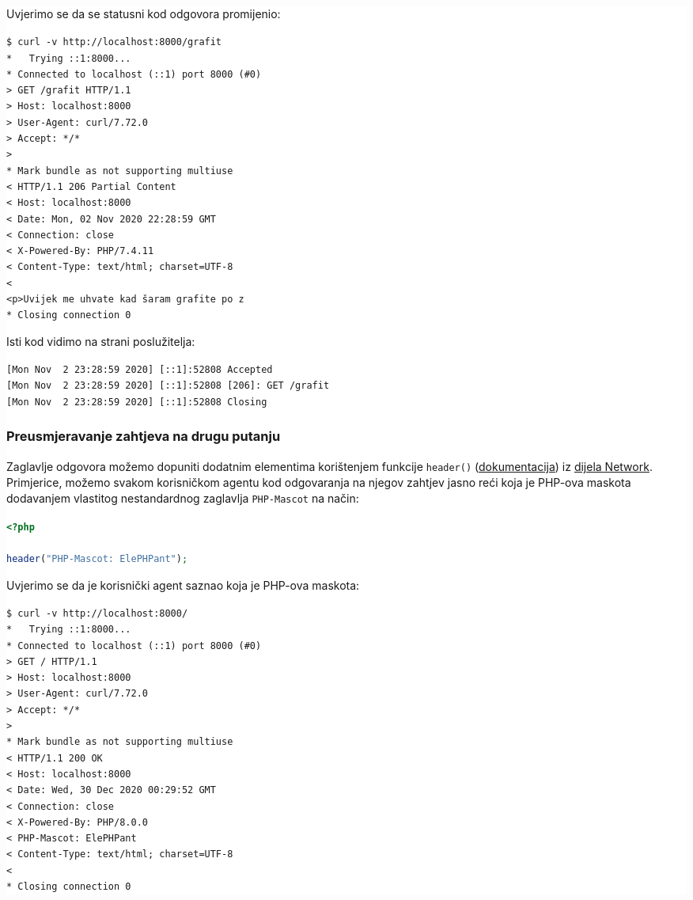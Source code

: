 Uvjerimo se da se statusni kod odgovora promijenio:

``` shell
$ curl -v http://localhost:8000/grafit
*   Trying ::1:8000...
* Connected to localhost (::1) port 8000 (#0)
> GET /grafit HTTP/1.1
> Host: localhost:8000
> User-Agent: curl/7.72.0
> Accept: */*
>
* Mark bundle as not supporting multiuse
< HTTP/1.1 206 Partial Content
< Host: localhost:8000
< Date: Mon, 02 Nov 2020 22:28:59 GMT
< Connection: close
< X-Powered-By: PHP/7.4.11
< Content-Type: text/html; charset=UTF-8
<
<p>Uvijek me uhvate kad šaram grafite po z
* Closing connection 0
```

Isti kod vidimo na strani poslužitelja:

```
[Mon Nov  2 23:28:59 2020] [::1]:52808 Accepted
[Mon Nov  2 23:28:59 2020] [::1]:52808 [206]: GET /grafit
[Mon Nov  2 23:28:59 2020] [::1]:52808 Closing
```

### Preusmjeravanje zahtjeva na drugu putanju

Zaglavlje odgovora možemo dopuniti dodatnim elementima korištenjem funkcije `header()` ([dokumentacija](https://www.php.net/manual/en/function.header.php)) iz [dijela Network](https://www.php.net/manual/en/book.network.php). Primjerice, možemo svakom korisničkom agentu kod odgovaranja na njegov zahtjev jasno reći koja je PHP-ova maskota dodavanjem vlastitog nestandardnog zaglavlja `PHP-Mascot` na način:

``` php
<?php

header("PHP-Mascot: ElePHPant");
```

Uvjerimo se da je korisnički agent saznao koja je PHP-ova maskota:

``` shell
$ curl -v http://localhost:8000/
*   Trying ::1:8000...
* Connected to localhost (::1) port 8000 (#0)
> GET / HTTP/1.1
> Host: localhost:8000
> User-Agent: curl/7.72.0
> Accept: */*
>
* Mark bundle as not supporting multiuse
< HTTP/1.1 200 OK
< Host: localhost:8000
< Date: Wed, 30 Dec 2020 00:29:52 GMT
< Connection: close
< X-Powered-By: PHP/8.0.0
< PHP-Mascot: ElePHPant
< Content-Type: text/html; charset=UTF-8
<
* Closing connection 0
```
